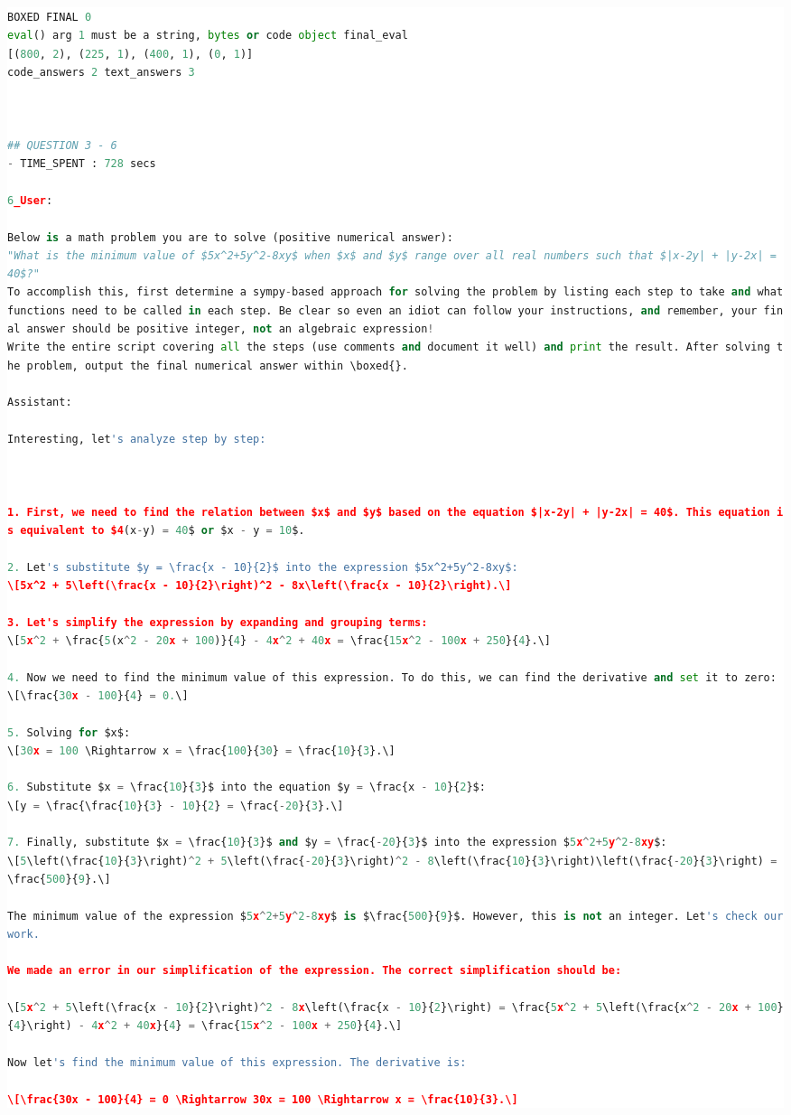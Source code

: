 ```python
BOXED FINAL 0
eval() arg 1 must be a string, bytes or code object final_eval
[(800, 2), (225, 1), (400, 1), (0, 1)]
code_answers 2 text_answers 3



## QUESTION 3 - 6 
- TIME_SPENT : 728 secs

6_User:

Below is a math problem you are to solve (positive numerical answer):
"What is the minimum value of $5x^2+5y^2-8xy$ when $x$ and $y$ range over all real numbers such that $|x-2y| + |y-2x| = 40$?"
To accomplish this, first determine a sympy-based approach for solving the problem by listing each step to take and what functions need to be called in each step. Be clear so even an idiot can follow your instructions, and remember, your final answer should be positive integer, not an algebraic expression!
Write the entire script covering all the steps (use comments and document it well) and print the result. After solving the problem, output the final numerical answer within \boxed{}.

Assistant: 

Interesting, let's analyze step by step:



1. First, we need to find the relation between $x$ and $y$ based on the equation $|x-2y| + |y-2x| = 40$. This equation is equivalent to $4(x-y) = 40$ or $x - y = 10$.

2. Let's substitute $y = \frac{x - 10}{2}$ into the expression $5x^2+5y^2-8xy$:
\[5x^2 + 5\left(\frac{x - 10}{2}\right)^2 - 8x\left(\frac{x - 10}{2}\right).\]

3. Let's simplify the expression by expanding and grouping terms:
\[5x^2 + \frac{5(x^2 - 20x + 100)}{4} - 4x^2 + 40x = \frac{15x^2 - 100x + 250}{4}.\]

4. Now we need to find the minimum value of this expression. To do this, we can find the derivative and set it to zero:
\[\frac{30x - 100}{4} = 0.\]

5. Solving for $x$:
\[30x = 100 \Rightarrow x = \frac{100}{30} = \frac{10}{3}.\]

6. Substitute $x = \frac{10}{3}$ into the equation $y = \frac{x - 10}{2}$:
\[y = \frac{\frac{10}{3} - 10}{2} = \frac{-20}{3}.\]

7. Finally, substitute $x = \frac{10}{3}$ and $y = \frac{-20}{3}$ into the expression $5x^2+5y^2-8xy$:
\[5\left(\frac{10}{3}\right)^2 + 5\left(\frac{-20}{3}\right)^2 - 8\left(\frac{10}{3}\right)\left(\frac{-20}{3}\right) = \frac{500}{9}.\]

The minimum value of the expression $5x^2+5y^2-8xy$ is $\frac{500}{9}$. However, this is not an integer. Let's check our work.

We made an error in our simplification of the expression. The correct simplification should be:

\[5x^2 + 5\left(\frac{x - 10}{2}\right)^2 - 8x\left(\frac{x - 10}{2}\right) = \frac{5x^2 + 5\left(\frac{x^2 - 20x + 100}{4}\right) - 4x^2 + 40x}{4} = \frac{15x^2 - 100x + 250}{4}.\]

Now let's find the minimum value of this expression. The derivative is:

\[\frac{30x - 100}{4} = 0 \Rightarrow 30x = 100 \Rightarrow x = \frac{10}{3}.\]
```